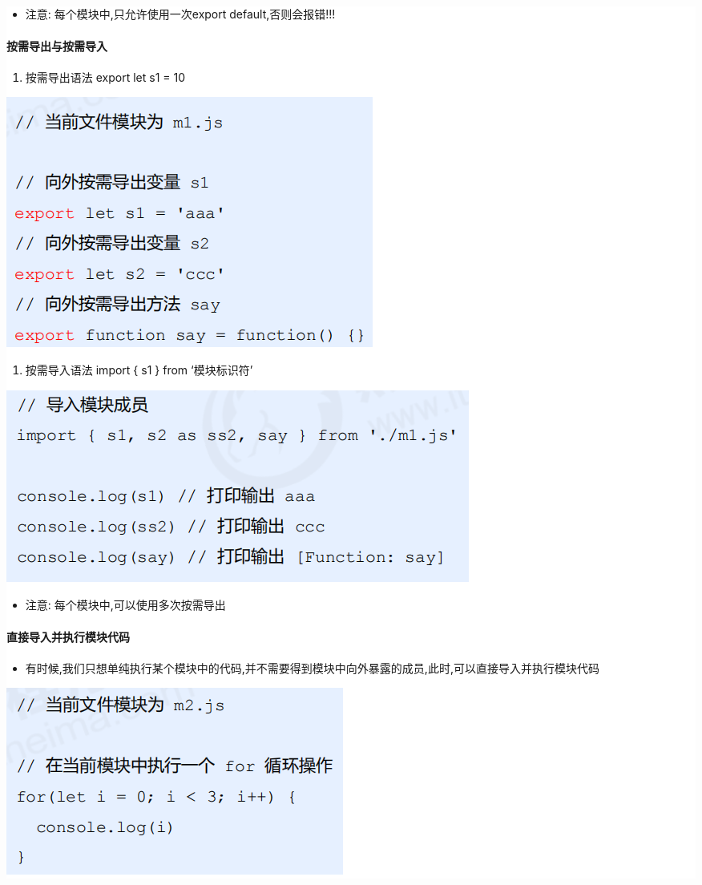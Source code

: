 -   注意: 每个模块中,只允许使用一次export default,否则会报错!!!

#### 按需导出与按需导入

1.  按需导出语法 export let s1 = 10

![](media/93b811faff87764416b77b7a1f223cad.png)

1.  按需导入语法 import { s1 } from ‘模块标识符’

![](media/e5ec0be61ebb7aea0507216cd2224317.png)

-   注意: 每个模块中,可以使用多次按需导出

#### 直接导入并执行模块代码

-   有时候,我们只想单纯执行某个模块中的代码,并不需要得到模块中向外暴露的成员,此时,可以直接导入并执行模块代码

![](media/204db666acd1d4ef43e1c0ec998a687f.png)
